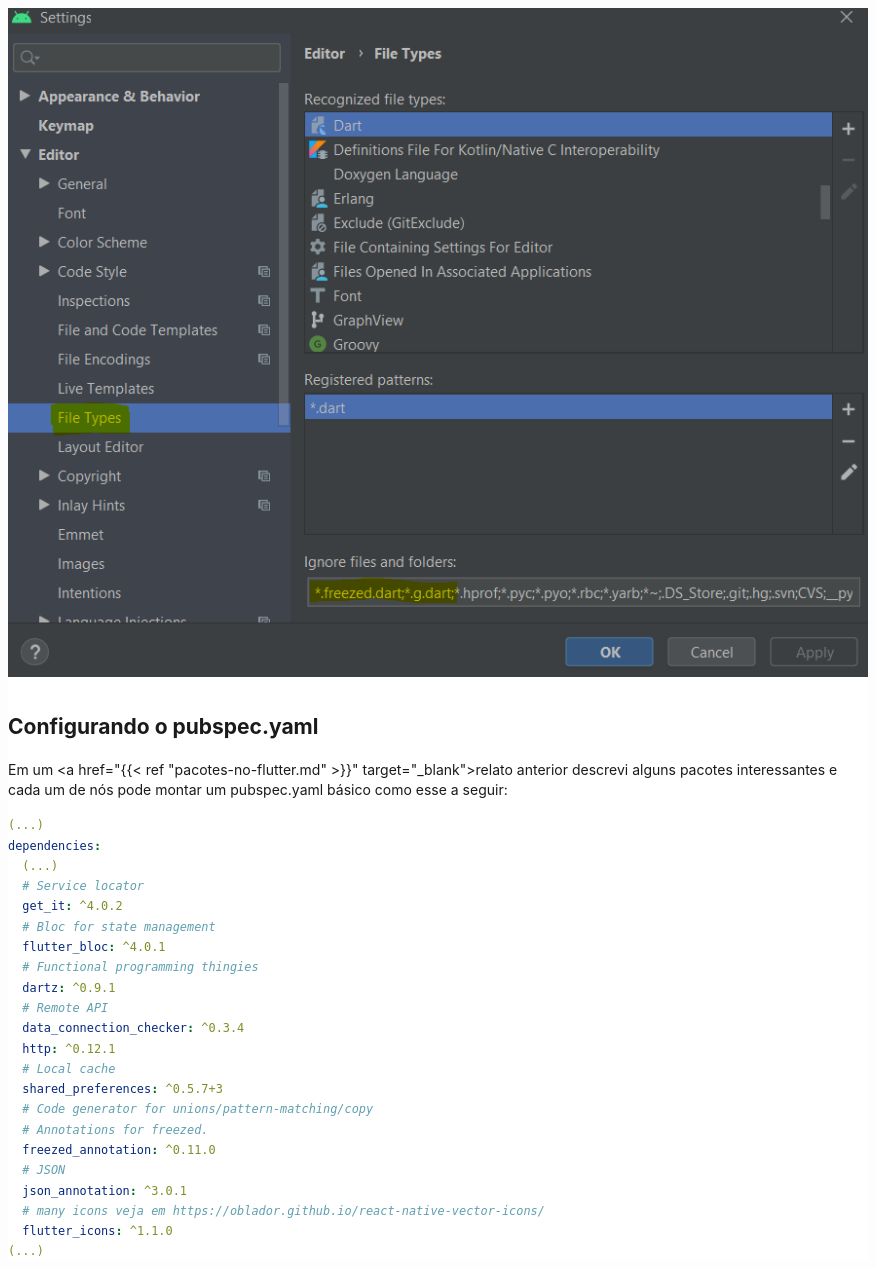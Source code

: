 ![](https://github.com/fxguim/hugo/blob/master/static/images/boilerplate/settings.PNG?raw=true)

## Configurando o pubspec.yaml

Em um <a href="{{< ref "pacotes-no-flutter.md" >}}" target="_blank">relato anterior</a> descrevi alguns pacotes interessantes e cada um de nós pode montar um pubspec.yaml básico como esse a seguir:

```yaml
(...)
dependencies:
  (...)
  # Service locator
  get_it: ^4.0.2
  # Bloc for state management
  flutter_bloc: ^4.0.1
  # Functional programming thingies
  dartz: ^0.9.1
  # Remote API
  data_connection_checker: ^0.3.4
  http: ^0.12.1
  # Local cache
  shared_preferences: ^0.5.7+3
  # Code generator for unions/pattern-matching/copy
  # Annotations for freezed.
  freezed_annotation: ^0.11.0
  # JSON
  json_annotation: ^3.0.1
  # many icons veja em https://oblador.github.io/react-native-vector-icons/
  flutter_icons: ^1.1.0
(...)
```